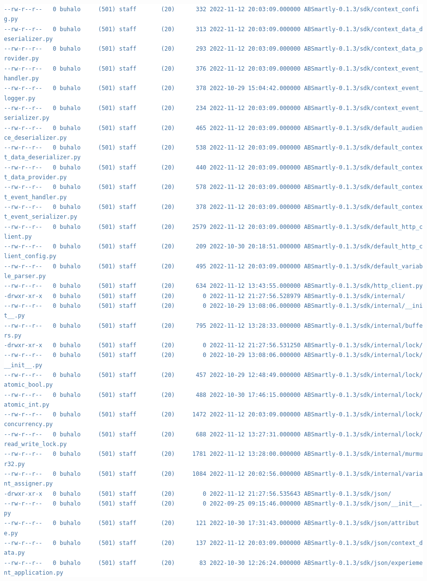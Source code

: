 ```diff
--rw-r--r--   0 buhalo     (501) staff       (20)      332 2022-11-12 20:03:09.000000 ABSmartly-0.1.3/sdk/context_config.py
--rw-r--r--   0 buhalo     (501) staff       (20)      313 2022-11-12 20:03:09.000000 ABSmartly-0.1.3/sdk/context_data_deserializer.py
--rw-r--r--   0 buhalo     (501) staff       (20)      293 2022-11-12 20:03:09.000000 ABSmartly-0.1.3/sdk/context_data_provider.py
--rw-r--r--   0 buhalo     (501) staff       (20)      376 2022-11-12 20:03:09.000000 ABSmartly-0.1.3/sdk/context_event_handler.py
--rw-r--r--   0 buhalo     (501) staff       (20)      378 2022-10-29 15:04:42.000000 ABSmartly-0.1.3/sdk/context_event_logger.py
--rw-r--r--   0 buhalo     (501) staff       (20)      234 2022-11-12 20:03:09.000000 ABSmartly-0.1.3/sdk/context_event_serializer.py
--rw-r--r--   0 buhalo     (501) staff       (20)      465 2022-11-12 20:03:09.000000 ABSmartly-0.1.3/sdk/default_audience_deserializer.py
--rw-r--r--   0 buhalo     (501) staff       (20)      538 2022-11-12 20:03:09.000000 ABSmartly-0.1.3/sdk/default_context_data_deserializer.py
--rw-r--r--   0 buhalo     (501) staff       (20)      440 2022-11-12 20:03:09.000000 ABSmartly-0.1.3/sdk/default_context_data_provider.py
--rw-r--r--   0 buhalo     (501) staff       (20)      578 2022-11-12 20:03:09.000000 ABSmartly-0.1.3/sdk/default_context_event_handler.py
--rw-r--r--   0 buhalo     (501) staff       (20)      378 2022-11-12 20:03:09.000000 ABSmartly-0.1.3/sdk/default_context_event_serializer.py
--rw-r--r--   0 buhalo     (501) staff       (20)     2579 2022-11-12 20:03:09.000000 ABSmartly-0.1.3/sdk/default_http_client.py
--rw-r--r--   0 buhalo     (501) staff       (20)      209 2022-10-30 20:18:51.000000 ABSmartly-0.1.3/sdk/default_http_client_config.py
--rw-r--r--   0 buhalo     (501) staff       (20)      495 2022-11-12 20:03:09.000000 ABSmartly-0.1.3/sdk/default_variable_parser.py
--rw-r--r--   0 buhalo     (501) staff       (20)      634 2022-11-12 13:43:55.000000 ABSmartly-0.1.3/sdk/http_client.py
-drwxr-xr-x   0 buhalo     (501) staff       (20)        0 2022-11-12 21:27:56.528979 ABSmartly-0.1.3/sdk/internal/
--rw-r--r--   0 buhalo     (501) staff       (20)        0 2022-10-29 13:08:06.000000 ABSmartly-0.1.3/sdk/internal/__init__.py
--rw-r--r--   0 buhalo     (501) staff       (20)      795 2022-11-12 13:28:33.000000 ABSmartly-0.1.3/sdk/internal/buffers.py
-drwxr-xr-x   0 buhalo     (501) staff       (20)        0 2022-11-12 21:27:56.531250 ABSmartly-0.1.3/sdk/internal/lock/
--rw-r--r--   0 buhalo     (501) staff       (20)        0 2022-10-29 13:08:06.000000 ABSmartly-0.1.3/sdk/internal/lock/__init__.py
--rw-r--r--   0 buhalo     (501) staff       (20)      457 2022-10-29 12:48:49.000000 ABSmartly-0.1.3/sdk/internal/lock/atomic_bool.py
--rw-r--r--   0 buhalo     (501) staff       (20)      488 2022-10-30 17:46:15.000000 ABSmartly-0.1.3/sdk/internal/lock/atomic_int.py
--rw-r--r--   0 buhalo     (501) staff       (20)     1472 2022-11-12 20:03:09.000000 ABSmartly-0.1.3/sdk/internal/lock/concurrency.py
--rw-r--r--   0 buhalo     (501) staff       (20)      688 2022-11-12 13:27:31.000000 ABSmartly-0.1.3/sdk/internal/lock/read_write_lock.py
--rw-r--r--   0 buhalo     (501) staff       (20)     1781 2022-11-12 13:28:00.000000 ABSmartly-0.1.3/sdk/internal/murmur32.py
--rw-r--r--   0 buhalo     (501) staff       (20)     1084 2022-11-12 20:02:56.000000 ABSmartly-0.1.3/sdk/internal/variant_assigner.py
-drwxr-xr-x   0 buhalo     (501) staff       (20)        0 2022-11-12 21:27:56.535643 ABSmartly-0.1.3/sdk/json/
--rw-r--r--   0 buhalo     (501) staff       (20)        0 2022-09-25 09:15:46.000000 ABSmartly-0.1.3/sdk/json/__init__.py
--rw-r--r--   0 buhalo     (501) staff       (20)      121 2022-10-30 17:31:43.000000 ABSmartly-0.1.3/sdk/json/attribute.py
--rw-r--r--   0 buhalo     (501) staff       (20)      137 2022-11-12 20:03:09.000000 ABSmartly-0.1.3/sdk/json/context_data.py
--rw-r--r--   0 buhalo     (501) staff       (20)       83 2022-10-30 12:26:24.000000 ABSmartly-0.1.3/sdk/json/experiement_application.py
```